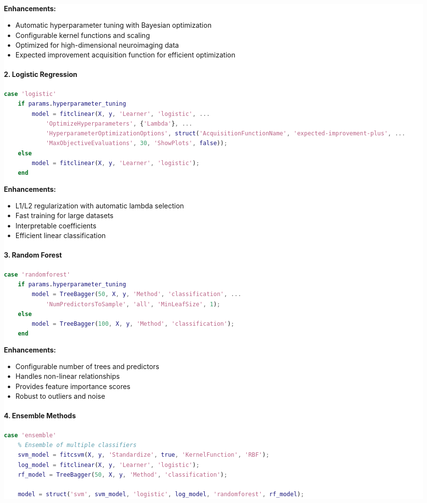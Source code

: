 **Enhancements:**
- Automatic hyperparameter tuning with Bayesian optimization
- Configurable kernel functions and scaling
- Optimized for high-dimensional neuroimaging data
- Expected improvement acquisition function for efficient optimization

#### 2. Logistic Regression
```matlab
case 'logistic'
    if params.hyperparameter_tuning
        model = fitclinear(X, y, 'Learner', 'logistic', ...
            'OptimizeHyperparameters', {'Lambda'}, ...
            'HyperparameterOptimizationOptions', struct('AcquisitionFunctionName', 'expected-improvement-plus', ...
            'MaxObjectiveEvaluations', 30, 'ShowPlots', false));
    else
        model = fitclinear(X, y, 'Learner', 'logistic');
    end
```

**Enhancements:**
- L1/L2 regularization with automatic lambda selection
- Fast training for large datasets
- Interpretable coefficients
- Efficient linear classification

#### 3. Random Forest
```matlab
case 'randomforest'
    if params.hyperparameter_tuning
        model = TreeBagger(50, X, y, 'Method', 'classification', ...
            'NumPredictorsToSample', 'all', 'MinLeafSize', 1);
    else
        model = TreeBagger(100, X, y, 'Method', 'classification');
    end
```

**Enhancements:**
- Configurable number of trees and predictors
- Handles non-linear relationships
- Provides feature importance scores
- Robust to outliers and noise

#### 4. Ensemble Methods
```matlab
case 'ensemble'
    % Ensemble of multiple classifiers
    svm_model = fitcsvm(X, y, 'Standardize', true, 'KernelFunction', 'RBF');
    log_model = fitclinear(X, y, 'Learner', 'logistic');
    rf_model = TreeBagger(50, X, y, 'Method', 'classification');
    
    model = struct('svm', svm_model, 'logistic', log_model, 'randomforest', rf_model);
```
